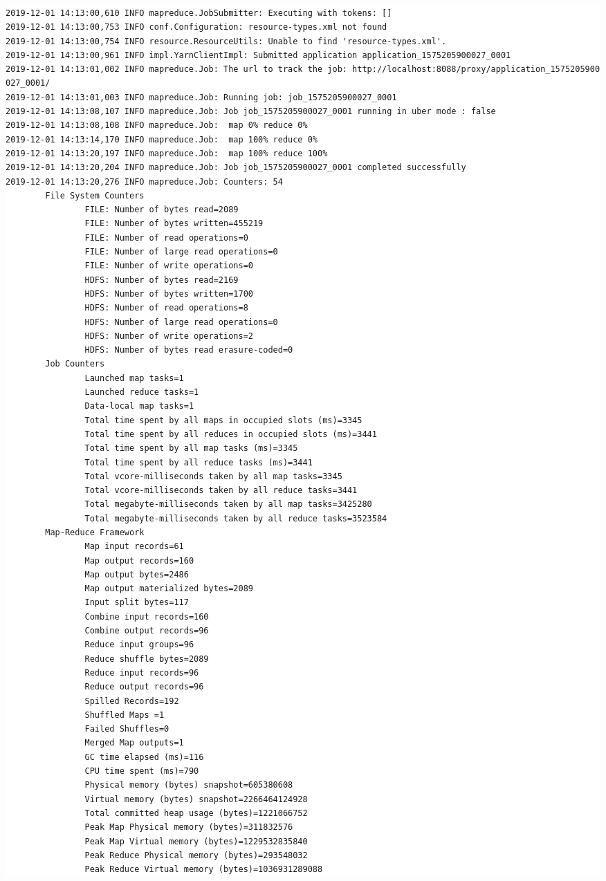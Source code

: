 ```
2019-12-01 14:13:00,610 INFO mapreduce.JobSubmitter: Executing with tokens: []
2019-12-01 14:13:00,753 INFO conf.Configuration: resource-types.xml not found
2019-12-01 14:13:00,754 INFO resource.ResourceUtils: Unable to find 'resource-types.xml'.
2019-12-01 14:13:00,961 INFO impl.YarnClientImpl: Submitted application application_1575205900027_0001
2019-12-01 14:13:01,002 INFO mapreduce.Job: The url to track the job: http://localhost:8088/proxy/application_1575205900027_0001/
2019-12-01 14:13:01,003 INFO mapreduce.Job: Running job: job_1575205900027_0001
2019-12-01 14:13:08,107 INFO mapreduce.Job: Job job_1575205900027_0001 running in uber mode : false
2019-12-01 14:13:08,108 INFO mapreduce.Job:  map 0% reduce 0%
2019-12-01 14:13:14,170 INFO mapreduce.Job:  map 100% reduce 0%
2019-12-01 14:13:20,197 INFO mapreduce.Job:  map 100% reduce 100%
2019-12-01 14:13:20,204 INFO mapreduce.Job: Job job_1575205900027_0001 completed successfully
2019-12-01 14:13:20,276 INFO mapreduce.Job: Counters: 54
        File System Counters
                FILE: Number of bytes read=2089
                FILE: Number of bytes written=455219
                FILE: Number of read operations=0
                FILE: Number of large read operations=0
                FILE: Number of write operations=0
                HDFS: Number of bytes read=2169
                HDFS: Number of bytes written=1700
                HDFS: Number of read operations=8
                HDFS: Number of large read operations=0
                HDFS: Number of write operations=2
                HDFS: Number of bytes read erasure-coded=0
        Job Counters
                Launched map tasks=1
                Launched reduce tasks=1
                Data-local map tasks=1
                Total time spent by all maps in occupied slots (ms)=3345
                Total time spent by all reduces in occupied slots (ms)=3441
                Total time spent by all map tasks (ms)=3345
                Total time spent by all reduce tasks (ms)=3441
                Total vcore-milliseconds taken by all map tasks=3345
                Total vcore-milliseconds taken by all reduce tasks=3441
                Total megabyte-milliseconds taken by all map tasks=3425280
                Total megabyte-milliseconds taken by all reduce tasks=3523584
        Map-Reduce Framework
                Map input records=61
                Map output records=160
                Map output bytes=2486
                Map output materialized bytes=2089
                Input split bytes=117
                Combine input records=160
                Combine output records=96
                Reduce input groups=96
                Reduce shuffle bytes=2089
                Reduce input records=96
                Reduce output records=96
                Spilled Records=192
                Shuffled Maps =1
                Failed Shuffles=0
                Merged Map outputs=1
                GC time elapsed (ms)=116
                CPU time spent (ms)=790
                Physical memory (bytes) snapshot=605380608
                Virtual memory (bytes) snapshot=2266464124928
                Total committed heap usage (bytes)=1221066752
                Peak Map Physical memory (bytes)=311832576
                Peak Map Virtual memory (bytes)=1229532835840
                Peak Reduce Physical memory (bytes)=293548032
                Peak Reduce Virtual memory (bytes)=1036931289088
```